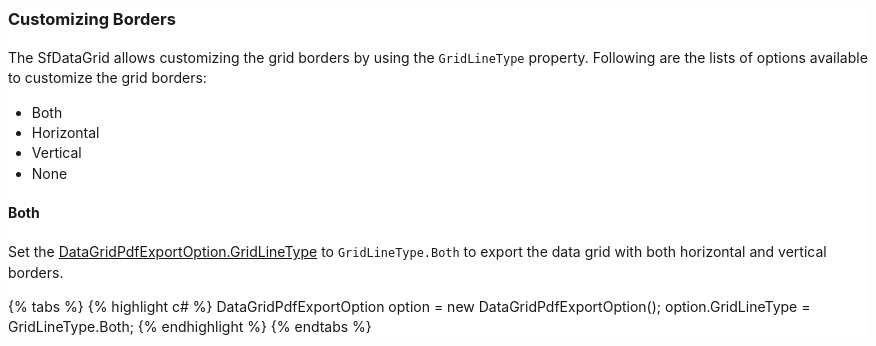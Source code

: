 ### Customizing Borders

The SfDataGrid allows customizing the grid borders by using the `GridLineType` property. Following are the lists of options available to customize the grid borders:

* Both
* Horizontal
* Vertical
* None

#### Both

Set the [DataGridPdfExportOption.GridLineType](https://help.syncfusion.com/cr/xamarin-ios/Syncfusion.SfDataGrid.Exporting.DataGridPdfExportOption.html#Syncfusion_SfDataGrid_Exporting_DataGridPdfExportOption_GridLineType) to `GridLineType.Both` to export the data grid with both horizontal and vertical borders.

{% tabs %}
{% highlight c# %}
DataGridPdfExportOption option = new DataGridPdfExportOption();
option.GridLineType = GridLineType.Both;
{% endhighlight %}
{% endtabs %}
